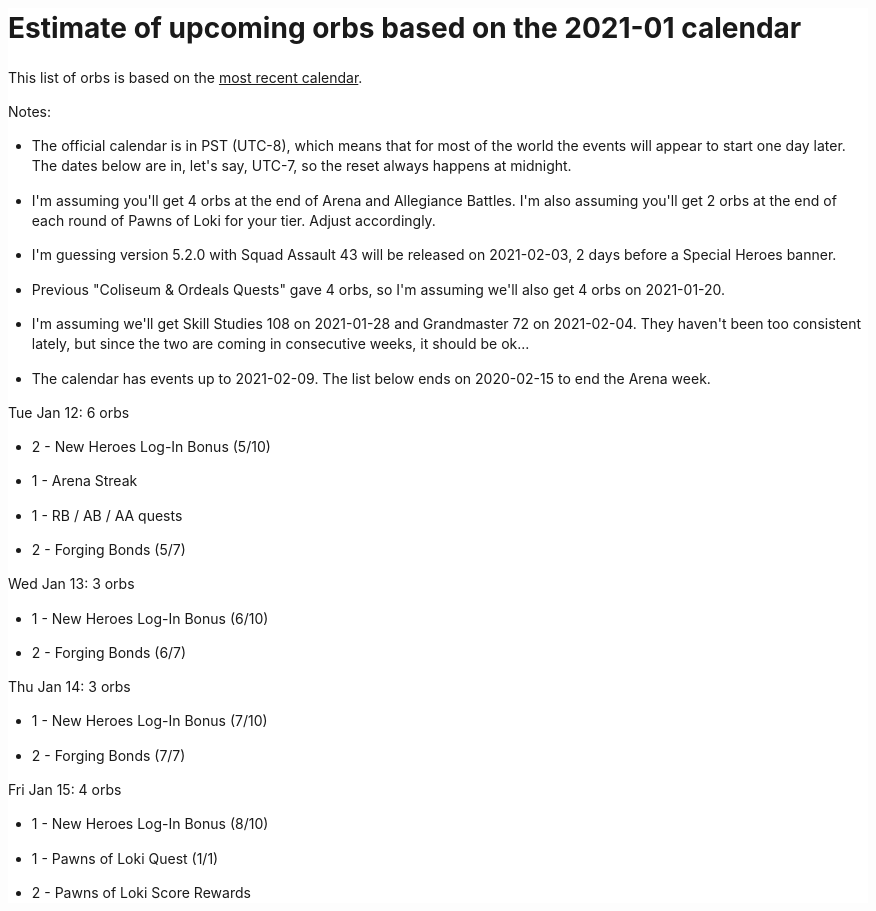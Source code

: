 # Estimate of upcoming orbs based on the 2021-01 calendar

[](https://i.imgur.com/k59MHYd.png)

This list of orbs is based on the [most recent calendar](https://twitter.com/FE_Heroes_JP/status/1348827057757835265/photo/1).

Notes:

*   The official calendar is in PST (UTC-8), which means that for most of the world the events will appear to start one day later. The dates below are in, let's say, UTC-7, so the reset always happens at midnight.
    
*   I'm assuming you'll get 4 orbs at the end of Arena and Allegiance Battles. I'm also assuming you'll get 2 orbs at the end of each round of Pawns of Loki for your tier. Adjust accordingly.
    
*   I'm guessing version 5.2.0 with Squad Assault 43 will be released on 2021-02-03, 2 days before a Special Heroes banner.
    
*   Previous "Coliseum & Ordeals Quests" gave 4 orbs, so I'm assuming we'll also get 4 orbs on 2021-01-20.
    
*   I'm assuming we'll get Skill Studies 108 on 2021-01-28 and Grandmaster 72 on 2021-02-04. They haven't been too consistent lately, but since the two are coming in consecutive weeks, it should be ok...
    
*   The calendar has events up to 2021-02-09. The list below ends on 2020-02-15 to end the Arena week.
    

Tue Jan 12: 6 orbs

*   2 - New Heroes Log-In Bonus (5/10)
    
*   1 - Arena Streak
    
*   1 - RB / AB / AA quests
    
*   2 - Forging Bonds (5/7)
    

Wed Jan 13: 3 orbs

*   1 - New Heroes Log-In Bonus (6/10)
    
*   2 - Forging Bonds (6/7)
    

Thu Jan 14: 3 orbs

*   1 - New Heroes Log-In Bonus (7/10)
    
*   2 - Forging Bonds (7/7)
    

Fri Jan 15: 4 orbs

*   1 - New Heroes Log-In Bonus (8/10)
    
*   1 - Pawns of Loki Quest (1/1)
    
*   2 - Pawns of Loki Score Rewards
    